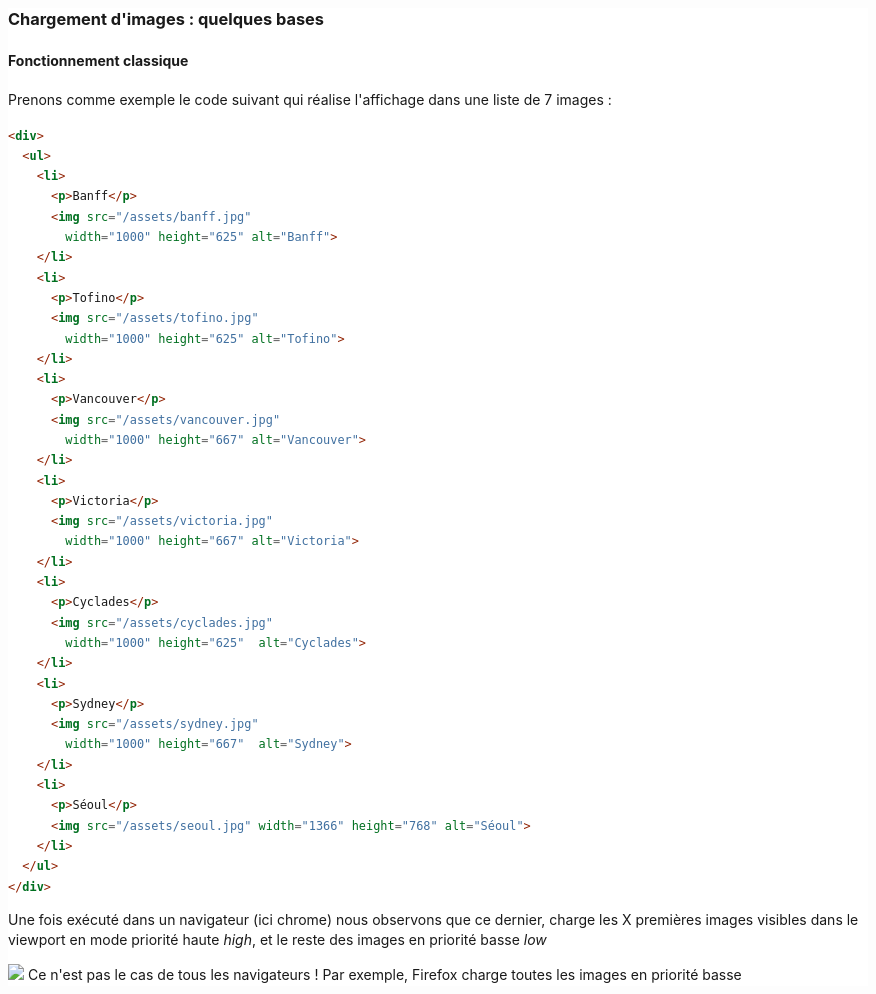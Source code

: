 
### Chargement d'images : quelques bases

#### Fonctionnement classique

Prenons comme exemple le code suivant qui réalise l'affichage dans une liste de 7 images :
````html
<div>
  <ul>
    <li>
      <p>Banff</p>
      <img src="/assets/banff.jpg" 
        width="1000" height="625" alt="Banff">
    </li>
    <li>
      <p>Tofino</p>
      <img src="/assets/tofino.jpg" 
        width="1000" height="625" alt="Tofino">
    </li>
    <li>
      <p>Vancouver</p>
      <img src="/assets/vancouver.jpg" 
        width="1000" height="667" alt="Vancouver">
    </li>
    <li>
      <p>Victoria</p>
      <img src="/assets/victoria.jpg" 
        width="1000" height="667" alt="Victoria">
    </li>
    <li>
      <p>Cyclades</p>
      <img src="/assets/cyclades.jpg" 
        width="1000" height="625"  alt="Cyclades">
    </li>
    <li>
      <p>Sydney</p>
      <img src="/assets/sydney.jpg" 
        width="1000" height="667"  alt="Sydney">
    </li>
    <li>
      <p>Séoul</p>
      <img src="/assets/seoul.jpg" width="1366" height="768" alt="Séoul">
    </li>
  </ul>
</div>
````

Une fois exécuté dans un navigateur (ici chrome) nous observons que ce dernier, charge les X premières images visibles dans le viewport en mode priorité haute *high*, et le reste des images en priorité basse *low*

<img src="https://img.shields.io/badge/Important-DD0031.svg?logo=LOGO"> Ce n'est pas le cas de tous les navigateurs ! Par exemple, Firefox charge toutes les images en priorité basse
